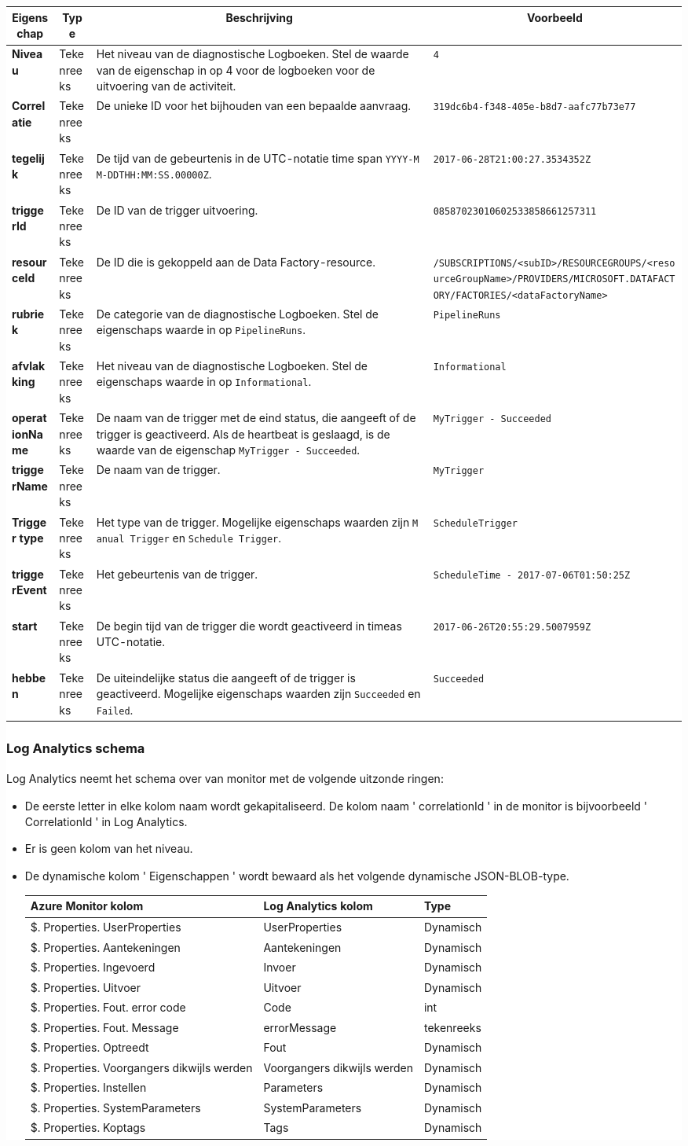 | Eigenschap | Type | Beschrijving | Voorbeeld |
| --- | --- | --- | --- |
| **Niveau** |Tekenreeks | Het niveau van de diagnostische Logboeken. Stel de waarde van de eigenschap in op 4 voor de logboeken voor de uitvoering van de activiteit. | `4` |
| **Correlatie** |Tekenreeks | De unieke ID voor het bijhouden van een bepaalde aanvraag. | `319dc6b4-f348-405e-b8d7-aafc77b73e77` |
| **tegelijk** | Tekenreeks | De tijd van de gebeurtenis in de UTC-notatie time span `YYYY-MM-DDTHH:MM:SS.00000Z`. | `2017-06-28T21:00:27.3534352Z` |
|**triggerId**| Tekenreeks| De ID van de trigger uitvoering. | `08587023010602533858661257311` |
|**resourceId**| Tekenreeks | De ID die is gekoppeld aan de Data Factory-resource. | `/SUBSCRIPTIONS/<subID>/RESOURCEGROUPS/<resourceGroupName>/PROVIDERS/MICROSOFT.DATAFACTORY/FACTORIES/<dataFactoryName>` |
|**rubriek**| Tekenreeks | De categorie van de diagnostische Logboeken. Stel de eigenschaps waarde in op `PipelineRuns`. | `PipelineRuns` |
|**afvlakking**| Tekenreeks | Het niveau van de diagnostische Logboeken. Stel de eigenschaps waarde in op `Informational`. | `Informational` |
|**operationName**| Tekenreeks | De naam van de trigger met de eind status, die aangeeft of de trigger is geactiveerd. Als de heartbeat is geslaagd, is de waarde van de eigenschap `MyTrigger - Succeeded`. | `MyTrigger - Succeeded` |
|**triggerName**| Tekenreeks | De naam van de trigger. | `MyTrigger` |
|**Trigger type**| Tekenreeks | Het type van de trigger. Mogelijke eigenschaps waarden zijn `Manual Trigger` en `Schedule Trigger`. | `ScheduleTrigger` |
|**triggerEvent**| Tekenreeks | Het gebeurtenis van de trigger. | `ScheduleTime - 2017-07-06T01:50:25Z` |
|**start**| Tekenreeks | De begin tijd van de trigger die wordt geactiveerd in timeas UTC-notatie. | `2017-06-26T20:55:29.5007959Z`|
|**hebben**| Tekenreeks | De uiteindelijke status die aangeeft of de trigger is geactiveerd. Mogelijke eigenschaps waarden zijn `Succeeded` en `Failed`. | `Succeeded`|

### <a name="log-analytics-schema"></a>Log Analytics schema

Log Analytics neemt het schema over van monitor met de volgende uitzonde ringen:

* De eerste letter in elke kolom naam wordt gekapitaliseerd. De kolom naam ' correlationId ' in de monitor is bijvoorbeeld ' CorrelationId ' in Log Analytics.
* Er is geen kolom van het niveau.
* De dynamische kolom ' Eigenschappen ' wordt bewaard als het volgende dynamische JSON-BLOB-type.

    | Azure Monitor kolom | Log Analytics kolom | Type |
    | --- | --- | --- |
    | $. Properties. UserProperties | UserProperties | Dynamisch |
    | $. Properties. Aantekeningen | Aantekeningen | Dynamisch |
    | $. Properties. Ingevoerd | Invoer | Dynamisch |
    | $. Properties. Uitvoer | Uitvoer | Dynamisch |
    | $. Properties. Fout. error code | Code | int |
    | $. Properties. Fout. Message | errorMessage | tekenreeks |
    | $. Properties. Optreedt | Fout | Dynamisch |
    | $. Properties. Voorgangers dikwijls werden | Voorgangers dikwijls werden | Dynamisch |
    | $. Properties. Instellen | Parameters | Dynamisch |
    | $. Properties. SystemParameters | SystemParameters | Dynamisch |
    | $. Properties. Koptags | Tags | Dynamisch |
    